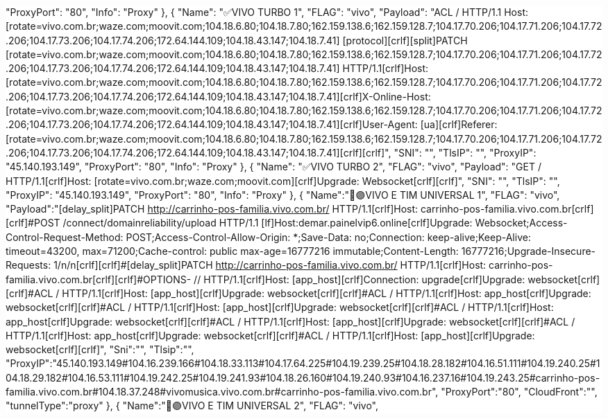 "ProxyPort": "80",
"Info": "Proxy"
},
{
"Name": "✅VIVO TURBO 1",
"FLAG": "vivo",
"Payload": "ACL / HTTP/1.1 Host: [rotate=vivo.com.br;waze.com;moovit.com;104.18.6.80;104.18.7.80;162.159.138.6;162.159.128.7;104.17.70.206;104.17.71.206;104.17.72.206;104.17.73.206;104.17.74.206;172.64.144.109;104.18.43.147;104.18.7.41] [protocol][crlf][split]PATCH [rotate=vivo.com.br;waze.com;moovit.com;104.18.6.80;104.18.7.80;162.159.138.6;162.159.128.7;104.17.70.206;104.17.71.206;104.17.72.206;104.17.73.206;104.17.74.206;172.64.144.109;104.18.43.147;104.18.7.41] HTTP/1.1[crlf]Host: [rotate=vivo.com.br;waze.com;moovit.com;104.18.6.80;104.18.7.80;162.159.138.6;162.159.128.7;104.17.70.206;104.17.71.206;104.17.72.206;104.17.73.206;104.17.74.206;172.64.144.109;104.18.43.147;104.18.7.41][crlf]X-Online-Host: [rotate=vivo.com.br;waze.com;moovit.com;104.18.6.80;104.18.7.80;162.159.138.6;162.159.128.7;104.17.70.206;104.17.71.206;104.17.72.206;104.17.73.206;104.17.74.206;172.64.144.109;104.18.43.147;104.18.7.41][crlf]User-Agent: [ua][crlf]Referer: [rotate=vivo.com.br;waze.com;moovit.com;104.18.6.80;104.18.7.80;162.159.138.6;162.159.128.7;104.17.70.206;104.17.71.206;104.17.72.206;104.17.73.206;104.17.74.206;172.64.144.109;104.18.43.147;104.18.7.41][crlf][crlf]",
"SNI": "",
"TlsIP": "",
"ProxyIP": "45.140.193.149",
"ProxyPort": "80",
"Info": "Proxy"
},
{
"Name": "✅VIVO TURBO 2",
"FLAG": "vivo",
"Payload": "GET / HTTP/1.1[crlf]Host: [rotate=vivo.com.br;waze.com;moovit.com][crlf]Upgrade: Websocket[crlf][crlf]",
"SNI": "",
"TlsIP": "",
"ProxyIP": "45.140.193.149",
"ProxyPort": "80",
"Info": "Proxy"
},
{
"Name":"🔵🟣VIVO E TIM UNIVERSAL 1",
"FLAG": "vivo",        
"Payload":"[delay_split]PATCH http://carrinho-pos-familia.vivo.com.br/ HTTP/1.1[crlf]Host: carrinho-pos-familia.vivo.com.br[crlf][crlf]#POST /connect/domainreliability/upload HTTP/1.1 [lf]Host:demar.painelvip6.online[crlf]Upgrade: Websocket;Access-Control-Request-Method: POST;Access-Control-Allow-Origin: *;Save-Data: no;Connection: keep-alive;Keep-Alive: timeout=43200, max=71200;Cache-control: public max-age=16777216 immutable;Content-Length: 16777216;Upgrade-Insecure-Requests: 1/n/n[crlf][crlf]#[delay_split]PATCH http://carrinho-pos-familia.vivo.com.br/ HTTP/1.1[crlf]Host: carrinho-pos-familia.vivo.com.br[crlf][crlf]#OPTIONS- // HTTP/1.1[crlf]Host: [app_host][crlf]Connection: upgrade[crlf]Upgrade: websocket[crlf][crlf]#ACL / HTTP/1.1[crlf]Host: [app_host][crlf]Upgrade: websocket[crlf][crlf]#ACL / HTTP/1.1[crlf]Host: app_host[crlf]Upgrade: websocket[crlf][crlf]#ACL / HTTP/1.1[crlf]Host: [app_host][crlf]Upgrade: websocket[crlf][crlf]#ACL / HTTP/1.1[crlf]Host: app_host[crlf]Upgrade: websocket[crlf][crlf]#ACL / HTTP/1.1[crlf]Host: [app_host][crlf]Upgrade: websocket[crlf][crlf]#ACL / HTTP/1.1[crlf]Host: app_host[crlf]Upgrade: websocket[crlf][crlf]#ACL / HTTP/1.1[crlf]Host: [app_host][crlf]Upgrade: websocket[crlf][crlf]",
"Sni":"",
"Tlsip":"",
"ProxyIP":"45.140.193.149#104.16.239.166#104.18.33.113#104.17.64.225#104.19.239.25#104.18.28.182#104.16.51.111#104.19.240.25#104.18.29.182#104.16.53.111#104.19.242.25#104.19.241.93#104.18.26.160#104.19.240.93#104.16.237.16#104.19.243.25#carrinho-pos-familia.vivo.com.br#104.18.37.248#vivomusica.vivo.com.br#carrinho-pos-familia.vivo.com.br",
"ProxyPort":"80",
"CloudFront":"",
"tunnelType":"proxy"
},
{
"Name":"🔵🟣VIVO E TIM UNIVERSAL 2",
"FLAG": "vivo",       